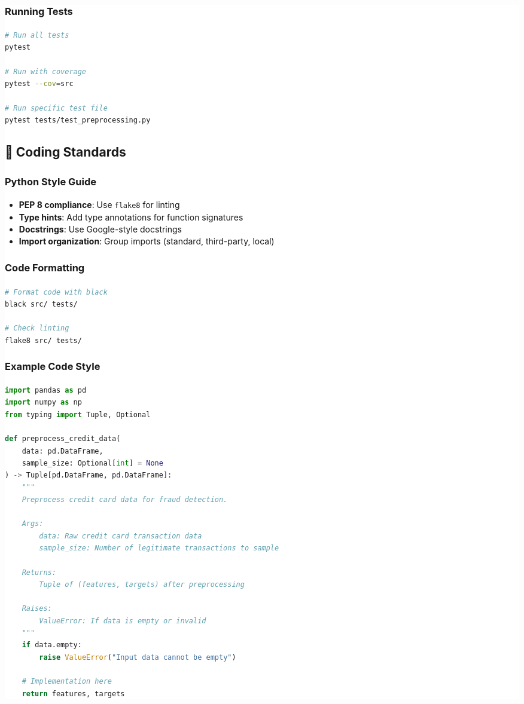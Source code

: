 ### Running Tests

```bash
# Run all tests
pytest

# Run with coverage
pytest --cov=src

# Run specific test file
pytest tests/test_preprocessing.py
```

## 📏 Coding Standards

### Python Style Guide

- **PEP 8 compliance**: Use `flake8` for linting
- **Type hints**: Add type annotations for function signatures
- **Docstrings**: Use Google-style docstrings
- **Import organization**: Group imports (standard, third-party, local)

### Code Formatting

```bash
# Format code with black
black src/ tests/

# Check linting
flake8 src/ tests/
```

### Example Code Style

```python
import pandas as pd
import numpy as np
from typing import Tuple, Optional

def preprocess_credit_data(
    data: pd.DataFrame, 
    sample_size: Optional[int] = None
) -> Tuple[pd.DataFrame, pd.DataFrame]:
    """
    Preprocess credit card data for fraud detection.
    
    Args:
        data: Raw credit card transaction data
        sample_size: Number of legitimate transactions to sample
        
    Returns:
        Tuple of (features, targets) after preprocessing
        
    Raises:
        ValueError: If data is empty or invalid
    """
    if data.empty:
        raise ValueError("Input data cannot be empty")
    
    # Implementation here
    return features, targets
```
